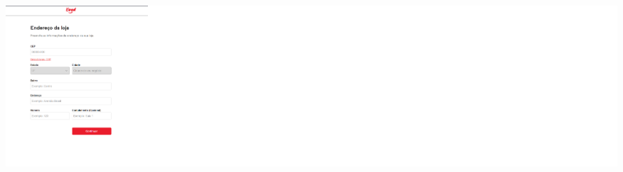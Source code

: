 <img src="https://raw.githubusercontent.com/nnmf/R17_ES/master/requisito_lojista_imagens/06.png" width="200" alt="06" title="06"/>